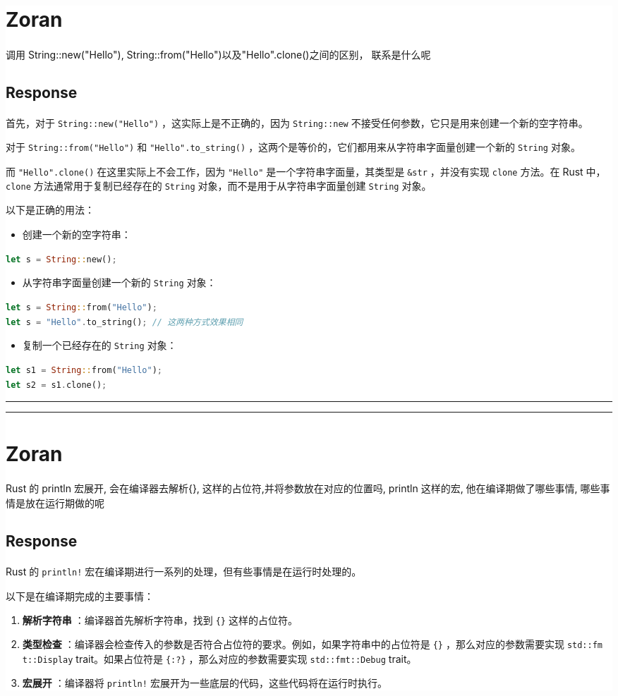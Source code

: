 
# Zoran

调用 String::new("Hello"), String::from("Hello")以及"Hello".clone()之间的区别， 联系是什么呢

## Response

首先，对于 `String::new("Hello")` ，这实际上是不正确的，因为 `String::new` 不接受任何参数，它只是用来创建一个新的空字符串。

对于 `String::from("Hello")` 和 `"Hello".to_string()` ，这两个是等价的，它们都用来从字符串字面量创建一个新的 `String` 对象。

而 `"Hello".clone()` 在这里实际上不会工作，因为 `"Hello"` 是一个字符串字面量，其类型是 `&str` ，并没有实现 `clone` 方法。在 Rust 中， `clone` 方法通常用于复制已经存在的 `String` 对象，而不是用于从字符串字面量创建 `String` 对象。

以下是正确的用法：

-   创建一个新的空字符串：

```rust
let s = String::new();
```

-   从字符串字面量创建一个新的 `String` 对象：

```rust
let s = String::from("Hello");
let s = "Hello".to_string(); // 这两种方式效果相同
```

-   复制一个已经存在的 `String` 对象：

```rust
let s1 = String::from("Hello");
let s2 = s1.clone();
```

---

---

# Zoran

Rust 的 println 宏展开, 会在编译器去解析{}, 这样的占位符,并将参数放在对应的位置吗, println 这样的宏, 他在编译期做了哪些事情, 哪些事情是放在运行期做的呢

## Response

Rust 的 `println!` 宏在编译期进行一系列的处理，但有些事情是在运行时处理的。

以下是在编译期完成的主要事情：

1.  **解析字符串** ：编译器首先解析字符串，找到 `{}` 这样的占位符。

2.  **类型检查** ：编译器会检查传入的参数是否符合占位符的要求。例如，如果字符串中的占位符是 `{}` ，那么对应的参数需要实现 `std::fmt::Display` trait。如果占位符是 `{:?}` ，那么对应的参数需要实现 `std::fmt::Debug` trait。

3.  **宏展开** ：编译器将 `println!` 宏展开为一些底层的代码，这些代码将在运行时执行。

